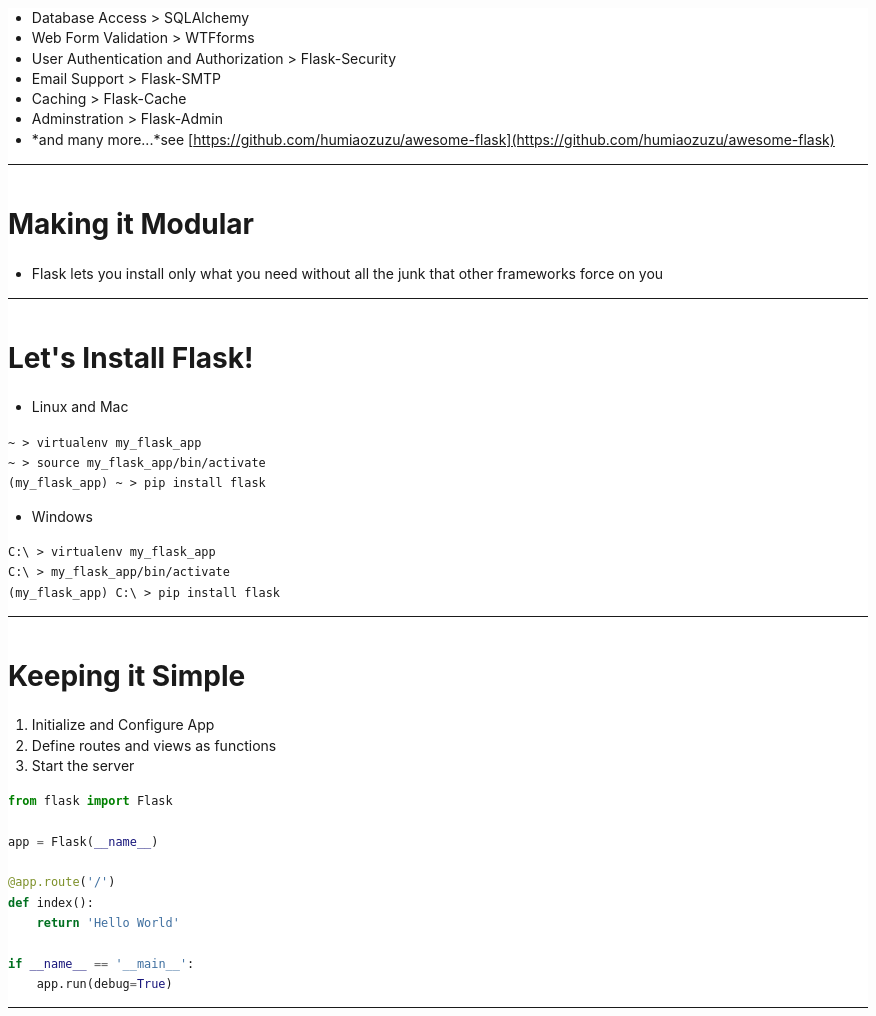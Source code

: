 - Database Access > SQLAlchemy
- Web Form Validation > WTFforms
- User Authentication and Authorization > Flask-Security
- Email Support > Flask-SMTP
- Caching > Flask-Cache
- Adminstration > Flask-Admin
- *and many more...*see [https://github.com/humiaozuzu/awesome-flask](https://github.com/humiaozuzu/awesome-flask)

---

# Making it Modular

- Flask lets you install only what you need without all the junk that other frameworks force on you


---

# Let's Install Flask!

- Linux and Mac

```
~ > virtualenv my_flask_app
~ > source my_flask_app/bin/activate
(my_flask_app) ~ > pip install flask
```

- Windows

```
C:\ > virtualenv my_flask_app
C:\ > my_flask_app/bin/activate
(my_flask_app) C:\ > pip install flask
```

---

# Keeping it Simple

1. Initialize and Configure App
2. Define routes and views as functions
3. Start the server

```python
from flask import Flask

app = Flask(__name__)

@app.route('/')
def index():
    return 'Hello World'

if __name__ == '__main__': 
    app.run(debug=True)
```

---
